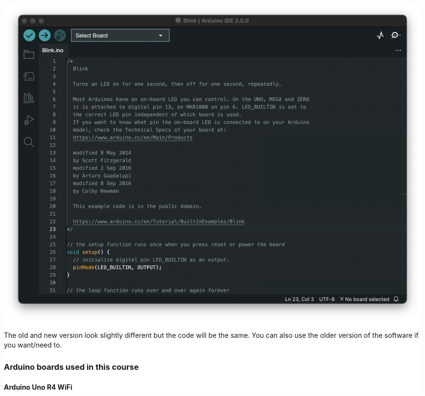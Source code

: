[![Arduino IDE 2.0](./img/arduino-2.png)](./img/arduino-2.png)

The old and new version look slightly different but the code will be the same. You can also use the older version of the software if you want/need to.

### Arduino boards used in this course

#### Arduino Uno R4 WiFi
